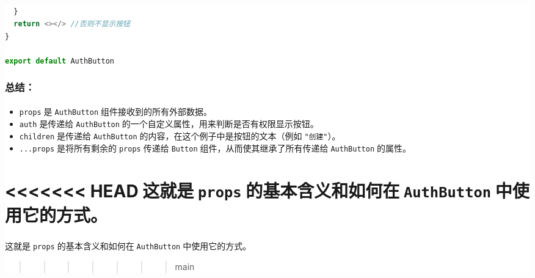 ```js
  }
  return <></> //否则不显示按钮
}

export default AuthButton

```





### **总结：**

- `props` 是 `AuthButton` 组件接收到的所有外部数据。
- `auth` 是传递给 `AuthButton` 的一个自定义属性，用来判断是否有权限显示按钮。
- `children` 是传递给 `AuthButton` 的内容，在这个例子中是按钮的文本（例如 `"创建"`）。
- `...props` 是将所有剩余的 `props` 传递给 `Button` 组件，从而使其继承了所有传递给 `AuthButton` 的属性。

<<<<<<< HEAD
这就是 `props` 的基本含义和如何在 `AuthButton` 中使用它的方式。
=======
这就是 `props` 的基本含义和如何在 `AuthButton` 中使用它的方式。 





>>>>>>> main
